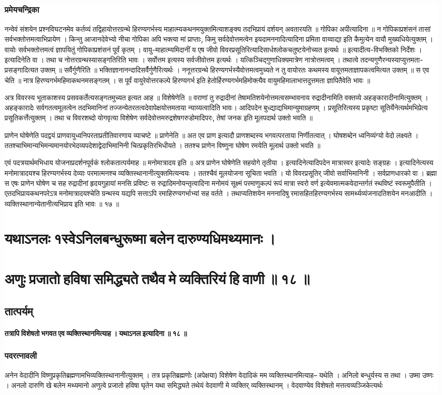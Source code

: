 ### **प्रमेयचन्द्रिका**

नन्वेवं संशयेन प्रश्नविघटनमेव कर्तव्यं तद्विहायोत्तरग्रन्थे हिरण्यगर्भस्य माहात्म्यकथनमयुक्तमित्याशङ्क्य तदभिप्रायं दर्शयन् अवतारयति ॥ गोपिका अपीत्यादिना ॥ न गोपिकाप्रशंसनं तासां सर्वभक्तोत्तमत्वाभिप्रायेण । किन्तु आजानदेवेभ्यो नीचा गोपिका अपि भक्त्या मां प्राप्ताः, किमु सर्वदेवोत्तमत्वेन इयदामननादित्यादिना प्रमिता वाय्वाद्या इति कैमुत्येन वायौ मुख्यधियेत्युक्तम् । वायोः सर्वभक्तोत्तमत्वं ज्ञापयितुं गोपिकाप्रशंसनं पूर्वं कृतम् । वायु-माहात्म्यमिदानीं य एष जीवो विवरप्रसूतिरित्यादिसार्धश्लोकचतुष्टयेनोच्यत इत्यर्थः ॥ इत्यादीत्य-विभक्तिको निर्देशः । इत्यादिनेति वा । तथा च नोत्तरग्रन्थस्यासङ्गतिरिति भावः । सर्वोत्तम इत्यस्य सर्वजीवोत्तम इत्यर्थः । यत्किञ्चिद्गुणाधिक्यमात्रेण नात्रोत्तमत्वम् । तथात्वे तदन्यगुणैरन्यस्याप्युत्तमता-प्रसङ्गादित्यत उक्तम् ॥ सर्वैर्गुणैरिति ॥ भक्तिज्ञानानन्दादिसर्वैर्गुणैरित्यर्थः । ननूत्तरग्रन्थे हिरण्यगर्भस्यैवोत्तमत्वमुच्यते न तु वायोरतः कथमस्य वायूत्तमताज्ञापकत्वमित्यत उक्तम् ॥ स एव चेति ॥ नात्र हिरण्यगर्भमहिमाकथनमसङ्गतम् । स पूर्वं वायुरेवोत्तरकल्पे हिरण्यगर्भ इति हेतोर्हिरण्यगर्भमहिमोक्त्यैव वायुमहिमालाभात्तदुत्तमता ज्ञापितैवेति भावः ॥

अत्र विवरस्य भूताकाशस्य प्रसवकर्तेत्यसङ्गतमुच्यत इत्यत आह ॥ विशेषेणेति ॥ वराणां तु रुद्रादीनां तेषामतिशयेनोत्तमत्वसम्भावनाय रुद्रादीनामिति वक्तव्ये अहङ्कारादीनामित्युक्तम् । अहङ्कारादेः सर्वगतत्वमूलत्वेन तदभिमानिनां तज्जन्येतरतत्वदेवापेक्षयोत्तमताया न्याय्यत्वादिति भावः। आदिपदेन बुध्द्याद्यभिमान्युमाग्रहणम् । प्रसूतिरित्यस्य प्रकृष्टा सूतिर्येनेत्यर्थमभिप्रेत्य प्रसूतिकर्त्तेत्युक्तम् । तथा च विवरशब्दो योगवृत्या विशेषेण सर्वदेवोत्तमरुद्रशेषगरुडोमादिपरः, तेषां जनक इति मूलपदार्थ उक्तो भवति ॥

प्राणेन घोषेणेति पदद्वयं प्राणवायुध्वनिपरताप्रतीतिवारणाय व्याचष्टे ॥ प्राणेनेति ॥ अत एव प्राण इत्यादौ प्राणशब्दस्य भगवत्परताया निर्णीतत्वात् । घोषशब्देन ध्वनिव्यंग्यो वेदो लक्ष्यते । ततश्चाभिमान्यभिमन्यमानयोरभेदव्यपदेशाद्वेदाभिमानिनी चित्प्रकृतिरभिधीयते । ततश्च प्राणेन विष्णुना घोषेण रमयेति मूलार्थ उक्तो भवति ॥

एवं पदत्रयार्थमभिधाय योजनाप्रदर्शनपूर्वकं श्लोकतात्पर्यमाह ॥ मनोमात्रादय इति ॥ अत्र प्राणेन घोषेणेति सहयोगे तृतीया । इत्यादिनेत्यादिपदेन मात्रास्वर इत्यादेः सङ्ग्रहः । इत्यादिनेत्यस्य मनोमात्रादयश्च हिरण्यगर्भस्य देव्याः परमात्मनश्च व्यक्तिस्थानानीत्युक्तमित्यन्वयः । ततश्चैवं मूलयोजना सूचिता भवति । यो विवरप्रसूतिर् जीवो सर्वाभिमानिनी । सर्वप्राणधारको वा । ब्रह्मा स एषः प्राणेन घोषेण च सह रुद्रादीनां हृदयगुहायां मनसि प्रविष्टः स रुद्रादिमनोयन्तृत्वादिना मनोमयं सूक्ष्मं परमाणुकल्पं रूपं मात्रा स्वरो वर्ण इत्येवमात्मकवेदान्तर्गतं स्थविष्टं स्वरूमुपैतीति । एतदभिप्रायकथनपरेऽत्र मनोमात्रादयश्चेति ग्रन्थस्य यद्यपि सत्ताऽपि रमाहिरण्यगर्भाभ्यां सह वर्तते । तथाप्यतिशयेन मननादिषु रमासहितहिरण्यगर्भस्य सामर्थ्यव्यंजनादतिशयेन मनआदीति । व्यक्तिस्थानान्येतानीत्यभिप्राय इति भावः ॥ १७ ॥

# **यथाऽनलः १स्वेऽनिलबन्धुरूष्मा बलेन दारुण्यधिमथ्यमानः ।**

# **अणुः प्रजातो हविषा समिद्ध्यते तथैव मे व्यक्तिरियं हि वाणी ॥ १८ ॥**

## **तात्पर्यम्**

**तत्रापि विशेषतो भगवत एव व्यक्तिस्थानमित्याह । यथाऽनल इत्यादिना ॥ १८ ॥**

### **पदरत्नावली**

अनेन वेदादीनि विष्णुप्रकृतिब्रह्मणामभिव्यक्तिस्थानानीत्युक्तम् । तत्र प्रकृतिब्रह्मणोः (अपेक्षया) विशेषेण वेदादिकं मम व्यक्तिस्थानमित्याह– यथेति । अनिलो बन्धुर्यस्य स तथा । उष्मा उष्णः । अनलो दारुणि खे बलेन मथ्यमानो अणुत्वे प्रजातो हविषा घृतेन यथा समिद्ध्यते तथेयं वेदवाणी मे व्यक्तिर् व्यक्तिस्थानम् । वेदवाण्येव विशेषतो मत्तत्वव्यञ्जिकेत्यर्थः

